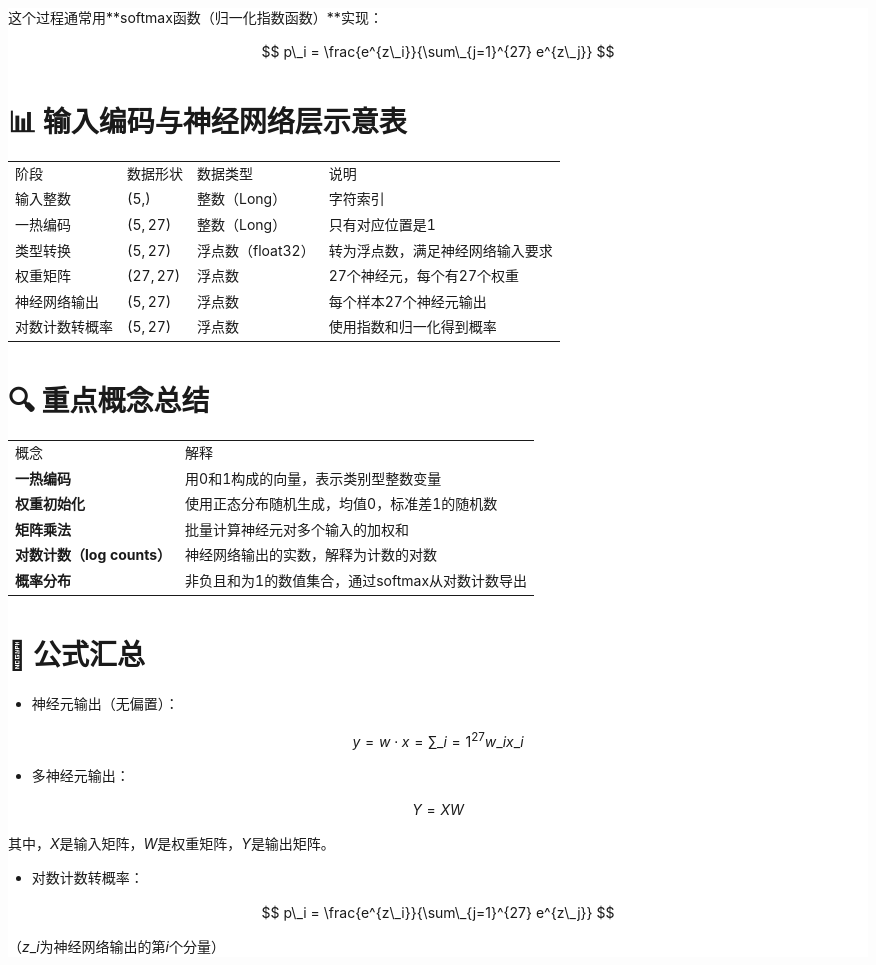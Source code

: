 这个过程通常用\*\*softmax函数（归一化指数函数）\*\*实现：

$$ p\_i = \frac{e^{z\_i}}{\sum\_{j=1}^{27} e^{z\_j}} $$

# 📊 输入编码与神经网络层示意表

|         |            |              |                  |
| ------- | ---------- | ------------ | ---------------- |
| 阶段      | 数据形状       | 数据类型         | 说明               |
| 输入整数    | $(5,)$     | 整数（Long）     | 字符索引             |
| 一热编码    | $(5, 27)$  | 整数（Long）     | 只有对应位置是1         |
| 类型转换    | $(5, 27)$  | 浮点数（float32） | 转为浮点数，满足神经网络输入要求 |
| 权重矩阵    | $(27, 27)$ | 浮点数          | 27个神经元，每个有27个权重  |
| 神经网络输出  | $(5, 27)$  | 浮点数          | 每个样本27个神经元输出     |
| 对数计数转概率 | $(5, 27)$  | 浮点数          | 使用指数和归一化得到概率     |

# 🔍 重点概念总结

|                      |                              |
| -------------------- | ---------------------------- |
| 概念                   | 解释                           |
| **一热编码**             | 用0和1构成的向量，表示类别型整数变量          |
| **权重初始化**            | 使用正态分布随机生成，均值0，标准差1的随机数      |
| **矩阵乘法**             | 批量计算神经元对多个输入的加权和             |
| **对数计数（log counts）** | 神经网络输出的实数，解释为计数的对数           |
| **概率分布**             | 非负且和为1的数值集合，通过softmax从对数计数导出 |

# 🧮 公式汇总

*   神经元输出（无偏置）：

$$ y = w \cdot x = \sum\_{i=1}^{27} w\_i x\_i $$

*   多神经元输出：

$$ Y = X W $$

其中，$X$是输入矩阵，$W$是权重矩阵，$Y$是输出矩阵。

*   对数计数转概率：

$$ p\_i = \frac{e^{z\_i}}{\sum\_{j=1}^{27} e^{z\_j}} $$

（$z\_i$为神经网络输出的第$i$个分量）
